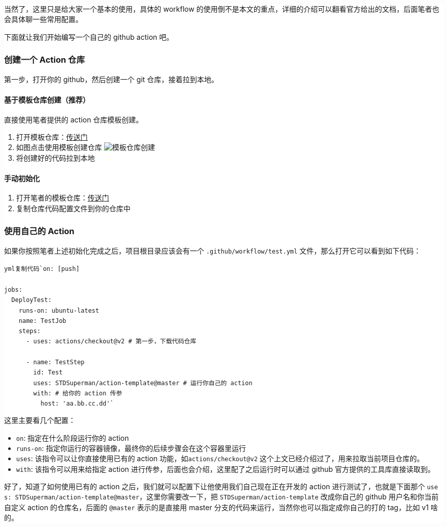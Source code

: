 当然了，这里只是给大家一个基本的使用，具体的 workflow 的使用倒不是本文的重点，详细的介绍可以翻看官方给出的文档，后面笔者也会具体聊一些常用配置。

下面就让我们开始编写一个自己的 github action 吧。

### 创建一个 Action 仓库

第一步，打开你的 github，然后创建一个 git 仓库，接着拉到本地。

#### 基于模板仓库创建（推荐）

直接使用笔者提供的 action 仓库模板创建。

1.  打开模板仓库：[传送门](https://link.juejin.cn?target=https%3A%2F%2Fgithub.com%2FSTDSuperman%2Faction-template "https://github.com/STDSuperman/action-template")
2.  如图点击使用模板创建仓库 ![模板仓库创建](https://p3-juejin.byteimg.com/tos-cn-i-k3u1fbpfcp/25f15a3237284a698769edb1b728cadc~tplv-k3u1fbpfcp-zoom-in-crop-mark:4536:0:0:0.awebp)
3.  将创建好的代码拉到本地

#### 手动初始化

1.  打开笔者的模板仓库：[传送门](https://link.juejin.cn?target=https%3A%2F%2Fgithub.com%2FSTDSuperman%2Faction-template "https://github.com/STDSuperman/action-template")
2.  复制仓库代码配置文件到你的仓库中

### 使用自己的 Action

如果你按照笔者上述初始化完成之后，项目根目录应该会有一个 `.github/workflow/test.yml` 文件，那么打开它可以看到如下代码：

```
yml复制代码`on: [push]

jobs:
  DeployTest:
    runs-on: ubuntu-latest
    name: TestJob
    steps:
      - uses: actions/checkout@v2 # 第一步，下载代码仓库

      - name: TestStep
        id: Test
        uses: STDSuperman/action-template@master # 运行你自己的 action
        with: # 给你的 action 传参
          host: 'aa.bb.cc.dd'`
```

这里主要看几个配置：

*   `on`: 指定在什么阶段运行你的 action
*   `runs-on`: 指定你运行的容器镜像，最终你的后续步骤会在这个容器里运行
*   `uses`: 该指令可以让你直接使用已有的 action 功能，如`actions/checkout@v2` 这个上文已经介绍过了，用来拉取当前项目仓库的。
*   `with`: 该指令可以用来给指定 action 进行传参，后面也会介绍，这里配了之后运行时可以通过 github 官方提供的工具库直接读取到。

好了，知道了如何使用已有的 action 之后，我们就可以配置下让他使用我们自己现在正在开发的 action 进行测试了，也就是下面那个 `uses: STDSuperman/action-template@master`，这里你需要改一下，把 `STDSuperman/action-template` 改成你自己的 github 用户名和你当前自定义 action 的仓库名，后面的 `@master` 表示的是直接用 master 分支的代码来运行，当然你也可以指定成你自己的打的 tag，比如 v1 啥的。
